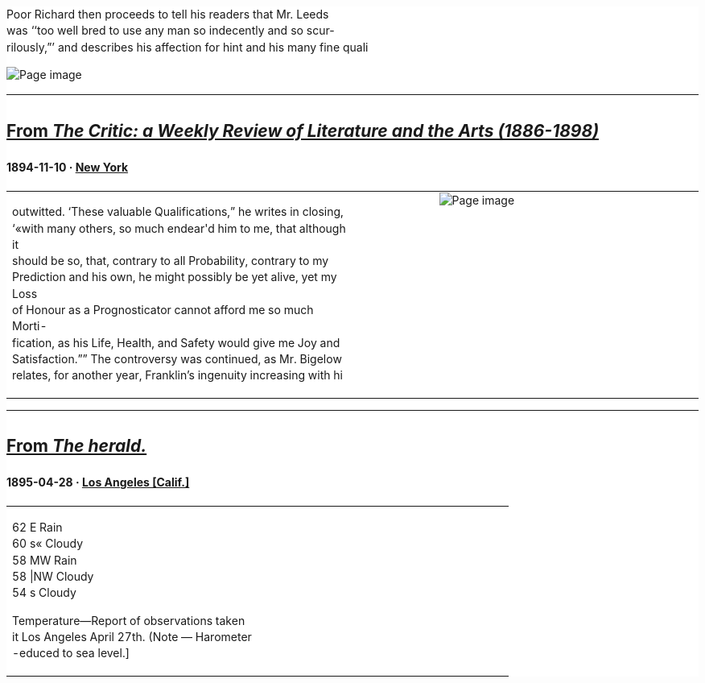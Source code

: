 Poor Richard then proceeds to tell his readers that Mr. Leeds  
was ‘‘too well bred to use any man so indecently and so scur-  
rilously,”’ and describes his affection for hint and his many fine quali
</td><td style="width: 50%; max-height: 75%; margin: auto; display: block;">
<img alt="Page image" src="https://iiif.archive.org/iiif/sim_critic_1894-11-10_22_664&#0036;14/pct:49.719801,16.522116,38.293898,16.435386/600,/0/default.jpg"/>
</td>
</tr></table>

---

## [From _The Critic: a Weekly Review of Literature and the Arts (1886-1898)_](https://archive.org/details/sim_critic_1894-11-10_22_664/page/n14/mode/1up?view=theater)

#### 1894-11-10 &middot; [New York](http://dbpedia.org/resource/New_York_City)

<table style="width: 100%;"><tr><td style="width: 50%">

  
outwitted. ‘These valuable Qualifications,” he writes in closing,  
‘«with many others, so much endear&#x27;d him to me, that although it  
should be so, that, contrary to all Probability, contrary to my  
Prediction and his own, he might possibly be yet alive, yet my Loss  
of Honour as a Prognosticator cannot afford me so much Morti-  
fication, as his Life, Health, and Safety would give me Joy and  
Satisfaction.”” The controversy was continued, as Mr. Bigelow  
relates, for another year, Franklin’s ingenuity increasing with hi
</td><td style="width: 50%; max-height: 75%; margin: auto; display: block;">
<img alt="Page image" src="https://iiif.archive.org/iiif/sim_critic_1894-11-10_22_664&#0036;14/pct:50.280199,33.954900,38.013699,7.502168/600,/0/default.jpg"/>
</td>
</tr></table>

---

## [From _The herald._](https://chroniclingamerica.loc.gov/lccn/sn85042461/1895-04-28/ed-1/seq-6)

#### 1895-04-28 &middot; [Los Angeles [Calif.]](http://dbpedia.org/resource/Los_Angeles)

<table style="width: 100%;"><tr><td style="width: 50%">

62 E Rain  
60 s« Cloudy  
58 MW Rain  
58 |NW Cloudy  
54 s Cloudy  
  
Temperature—Report of observations taken  
it Los Angeles April 27th. (Note — Harometer  
-educed to sea level.]  
  